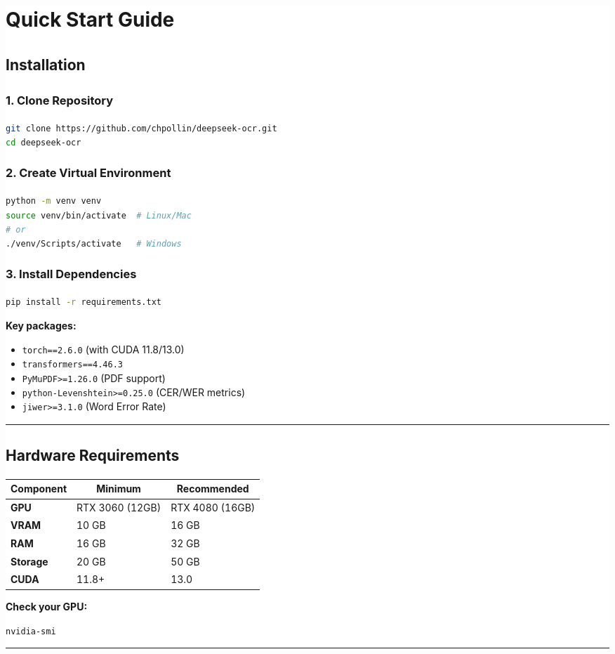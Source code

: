 # Quick Start Guide

## Installation

### 1. Clone Repository
```bash
git clone https://github.com/chpollin/deepseek-ocr.git
cd deepseek-ocr
```

### 2. Create Virtual Environment
```bash
python -m venv venv
source venv/bin/activate  # Linux/Mac
# or
./venv/Scripts/activate   # Windows
```

### 3. Install Dependencies
```bash
pip install -r requirements.txt
```

**Key packages:**
- `torch==2.6.0` (with CUDA 11.8/13.0)
- `transformers==4.46.3`
- `PyMuPDF>=1.26.0` (PDF support)
- `python-Levenshtein>=0.25.0` (CER/WER metrics)
- `jiwer>=3.1.0` (Word Error Rate)

---

## Hardware Requirements

| Component | Minimum | Recommended |
|-----------|---------|-------------|
| **GPU** | RTX 3060 (12GB) | RTX 4080 (16GB) |
| **VRAM** | 10 GB | 16 GB |
| **RAM** | 16 GB | 32 GB |
| **Storage** | 20 GB | 50 GB |
| **CUDA** | 11.8+ | 13.0 |

**Check your GPU:**
```bash
nvidia-smi
```

---
